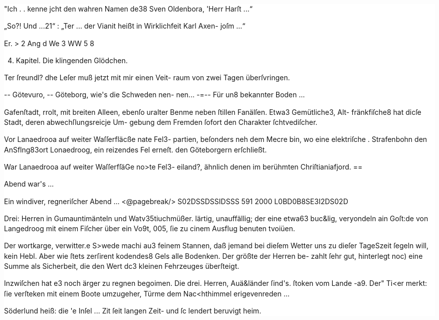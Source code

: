 "Ich . . kenne jcht den wahren Namen de38 Sven
Oldenbora, 'Herr Harſt ...“

„So?! Und ...21“
: „Ter ... der Vianit heißt in Wirklichfeit Karl Axen-
joſm ...“

Er. > 2 Ang
d We 3 WW 5 8

4. Kapitel.
Die klingenden Glödchen.

Ter ſreundl? dhe Leſer muß jetzt mit mir einen Veit-
raum von zwei Tagen überſvringen.

-- Götevuro, -- Göteborg, wie's die Schweden nen-
nen... -=-- Für un8 bekannter Boden ...

Gafenſtadt, rrolt, mit breiten Alleen, ebenſo uralter
Benme neben ſtillen Fanälſen. Etwa3 Gemütliche3, Alt-
fränkfiſche8 hat dicſe Stadt, deren abwechſlungsreicje Um-
gebung dem Fremden ſofort den Charakter ſchtvediſcher.

Vor Lanaedrooa auf weiter Waſſerfläcße nate Fel3-
partien, beſonders neh dem Mecre bin, wo eine elektriſche
. Strafenbohn den AnSflng83ort Lonaedroog, ein reizendes
Fel erneſt. den Göteborgern erſchließt.

War Lanaedrooa auf weiter WaſſerfſäGe no>te Fel3-
eiland?, ähnlich denen im berühmten Chriſtianiafjord. ==

Abend war's ...

Ein windiver, regneriſcher Abend ...
<@pagebreak/>
S02DSSDSSIDSSS 591 2000 L0BD0B8SE3I2DS02D

Drei: Herren in Gumauntimänteln und Watv35tiuchmüßer.
lärtig, unauffällig; der eine etwa63 buc&lig, veryondeln ain
Goſt:de von Langedroog mit einem Fiſcher über ein Vo9t,
005, ſie zu cinem Ausflug benuten tvoiüen.

Der wortkarge, verwitter.e S>wede machi au3 feinem
Stannen, daß jemand bei dieſem Wetter uns zu dieſer
TageSzeit ſegeln will, kein Hebl. Aber wie ſtets zerſirent
kodendes8 Gels alle Bodenken. Der größte der Herren be-
zahlt ſehr gut, hinterlegt noc) eine Summe als Sicherbeit,
die den Wert dc3 kleinen Fehrzeuges überſteigt.

Inzwiſchen hat e3 noch ärger zu regnen begoimen. Die
drei. Herren, Auä&länder ſind's. ſtoken vom Lande -a9. Der"
Ti<er merkt: ſie verſteken mit einem Boote umzugeher,
Türme dem Nac<hthimmel erigevenreden ...

Söderlund heiß: die 'e Inſel ... Zit ſeit langen Zeit-
und ſc lendert beruvigt heim.
